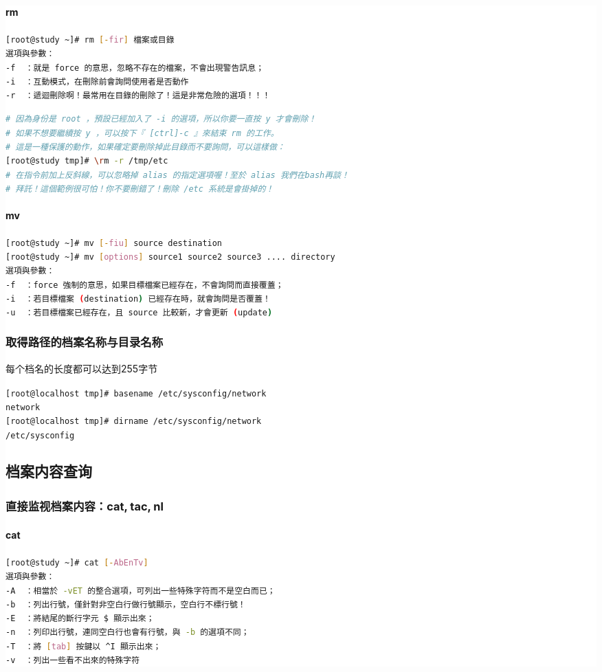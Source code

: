 #### rm

```bash
[root@study ~]# rm [-fir] 檔案或目錄
選項與參數：
-f  ：就是 force 的意思，忽略不存在的檔案，不會出現警告訊息；
-i  ：互動模式，在刪除前會詢問使用者是否動作
-r  ：遞迴刪除啊！最常用在目錄的刪除了！這是非常危險的選項！！！
```

```bash
# 因為身份是 root ，預設已經加入了 -i 的選項，所以你要一直按 y 才會刪除！
# 如果不想要繼續按 y ，可以按下『 [ctrl]-c 』來結束 rm 的工作。
# 這是一種保護的動作，如果確定要刪除掉此目錄而不要詢問，可以這樣做：
[root@study tmp]# \rm -r /tmp/etc
# 在指令前加上反斜線，可以忽略掉 alias 的指定選項喔！至於 alias 我們在bash再談！
# 拜託！這個範例很可怕！你不要刪錯了！刪除 /etc 系統是會掛掉的！
```

#### mv

```bash
[root@study ~]# mv [-fiu] source destination
[root@study ~]# mv [options] source1 source2 source3 .... directory
選項與參數：
-f  ：force 強制的意思，如果目標檔案已經存在，不會詢問而直接覆蓋；
-i  ：若目標檔案 (destination) 已經存在時，就會詢問是否覆蓋！
-u  ：若目標檔案已經存在，且 source 比較新，才會更新 (update)

```

### 取得路径的档案名称与目录名称

每个档名的长度都可以达到255字节

```bash
[root@localhost tmp]# basename /etc/sysconfig/network
network
[root@localhost tmp]# dirname /etc/sysconfig/network
/etc/sysconfig
```



## 档案内容查询

### 直接监视档案内容：cat, tac, nl

#### cat

```bash
[root@study ~]# cat [-AbEnTv]
選項與參數：
-A  ：相當於 -vET 的整合選項，可列出一些特殊字符而不是空白而已；
-b  ：列出行號，僅針對非空白行做行號顯示，空白行不標行號！
-E  ：將結尾的斷行字元 $ 顯示出來；
-n  ：列印出行號，連同空白行也會有行號，與 -b 的選項不同；
-T  ：將 [tab] 按鍵以 ^I 顯示出來；
-v  ：列出一些看不出來的特殊字符
```
